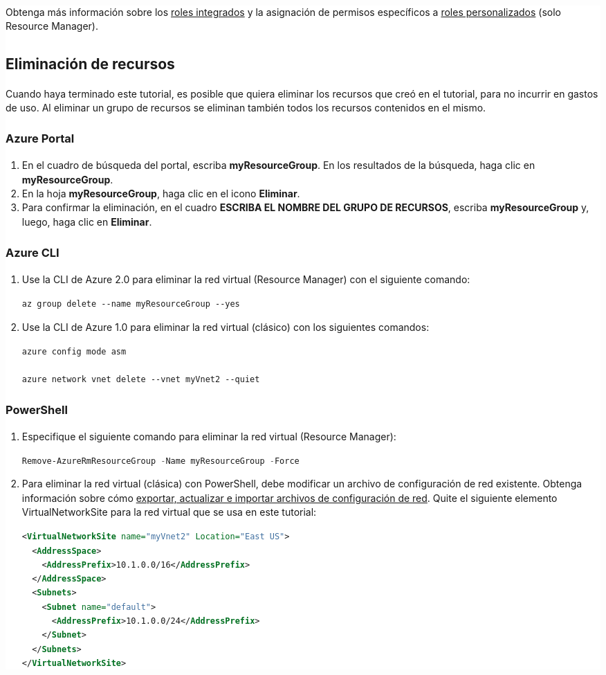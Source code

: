 Obtenga más información sobre los [roles integrados](../active-directory/role-based-access-built-in-roles.md?toc=%2fazure%2fvirtual-network%2ftoc.json#network-contributor) y la asignación de permisos específicos a [roles personalizados](../active-directory/role-based-access-control-custom-roles.md?toc=%2fazure%2fvirtual-network%2ftoc.json) (solo Resource Manager).

## <a name="delete"></a>Eliminación de recursos
Cuando haya terminado este tutorial, es posible que quiera eliminar los recursos que creó en el tutorial, para no incurrir en gastos de uso. Al eliminar un grupo de recursos se eliminan también todos los recursos contenidos en el mismo.

### <a name="delete-portal"></a>Azure Portal

1. En el cuadro de búsqueda del portal, escriba **myResourceGroup**. En los resultados de la búsqueda, haga clic en **myResourceGroup**.
2. En la hoja **myResourceGroup**, haga clic en el icono **Eliminar**.
3. Para confirmar la eliminación, en el cuadro **ESCRIBA EL NOMBRE DEL GRUPO DE RECURSOS**, escriba **myResourceGroup** y, luego, haga clic en **Eliminar**.

### <a name="delete-cli"></a>Azure CLI

1. Use la CLI de Azure 2.0 para eliminar la red virtual (Resource Manager) con el siguiente comando:

    ```azurecli-interactive
    az group delete --name myResourceGroup --yes
    ```

2. Use la CLI de Azure 1.0 para eliminar la red virtual (clásico) con los siguientes comandos:

    ```azurecli
    azure config mode asm

    azure network vnet delete --vnet myVnet2 --quiet
    ```

### <a name="delete-powershell"></a>PowerShell

1. Especifique el siguiente comando para eliminar la red virtual (Resource Manager):

    ```powershell
    Remove-AzureRmResourceGroup -Name myResourceGroup -Force
    ```

2. Para eliminar la red virtual (clásica) con PowerShell, debe modificar un archivo de configuración de red existente. Obtenga información sobre cómo [exportar, actualizar e importar archivos de configuración de red](virtual-networks-using-network-configuration-file.md). Quite el siguiente elemento VirtualNetworkSite para la red virtual que se usa en este tutorial:

    ```xml
    <VirtualNetworkSite name="myVnet2" Location="East US">
      <AddressSpace>
        <AddressPrefix>10.1.0.0/16</AddressPrefix>
      </AddressSpace>
      <Subnets>
        <Subnet name="default">
          <AddressPrefix>10.1.0.0/24</AddressPrefix>
        </Subnet>
      </Subnets>
    </VirtualNetworkSite>
    ```
